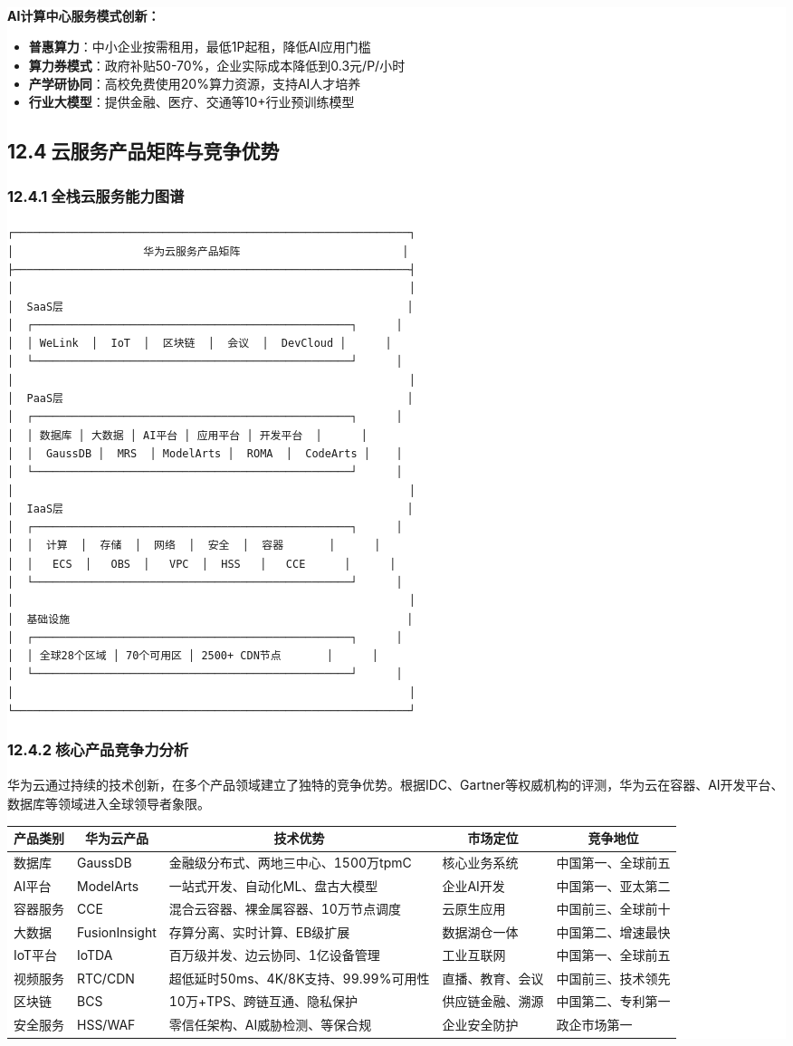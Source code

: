 **AI计算中心服务模式创新：**
- **普惠算力**：中小企业按需租用，最低1P起租，降低AI应用门槛
- **算力券模式**：政府补贴50-70%，企业实际成本降低到0.3元/P/小时
- **产学研协同**：高校免费使用20%算力资源，支持AI人才培养
- **行业大模型**：提供金融、医疗、交通等10+行业预训练模型

## 12.4 云服务产品矩阵与竞争优势

### 12.4.1 全栈云服务能力图谱

```
┌─────────────────────────────────────────────────────────────┐
│                    华为云服务产品矩阵                         │
├─────────────────────────────────────────────────────────────┤
│                                                             │
│  SaaS层                                                     │
│  ┌─────────────────────────────────────────────────┐      │
│  │ WeLink  │  IoT  │  区块链  │  会议  │  DevCloud │      │
│  └─────────────────────────────────────────────────┘      │
│                                                             │
│  PaaS层                                                     │
│  ┌─────────────────────────────────────────────────┐      │
│  │ 数据库 │ 大数据 │ AI平台 │ 应用平台 │ 开发平台  │      │
│  │  GaussDB │  MRS  │ ModelArts │  ROMA  │  CodeArts │    │
│  └─────────────────────────────────────────────────┘      │
│                                                             │
│  IaaS层                                                     │
│  ┌─────────────────────────────────────────────────┐      │
│  │  计算  │  存储  │  网络  │  安全  │  容器       │      │
│  │   ECS  │   OBS  │   VPC  │  HSS   │   CCE      │      │
│  └─────────────────────────────────────────────────┘      │
│                                                             │
│  基础设施                                                    │
│  ┌─────────────────────────────────────────────────┐      │
│  │ 全球28个区域 │ 70个可用区 │ 2500+ CDN节点       │      │
│  └─────────────────────────────────────────────────┘      │
│                                                             │
└─────────────────────────────────────────────────────────────┘
```

### 12.4.2 核心产品竞争力分析

华为云通过持续的技术创新，在多个产品领域建立了独特的竞争优势。根据IDC、Gartner等权威机构的评测，华为云在容器、AI开发平台、数据库等领域进入全球领导者象限。

| 产品类别 | 华为云产品 | 技术优势 | 市场定位 | 竞争地位 |
|---------|-----------|---------|---------|---------|
| 数据库 | GaussDB | 金融级分布式、两地三中心、1500万tpmC | 核心业务系统 | 中国第一、全球前五 |
| AI平台 | ModelArts | 一站式开发、自动化ML、盘古大模型 | 企业AI开发 | 中国第一、亚太第二 |
| 容器服务 | CCE | 混合云容器、裸金属容器、10万节点调度 | 云原生应用 | 中国前三、全球前十 |
| 大数据 | FusionInsight | 存算分离、实时计算、EB级扩展 | 数据湖仓一体 | 中国第二、增速最快 |
| IoT平台 | IoTDA | 百万级并发、边云协同、1亿设备管理 | 工业互联网 | 中国第一、全球前五 |
| 视频服务 | RTC/CDN | 超低延时50ms、4K/8K支持、99.99%可用性 | 直播、教育、会议 | 中国前三、技术领先 |
| 区块链 | BCS | 10万+TPS、跨链互通、隐私保护 | 供应链金融、溯源 | 中国第二、专利第一 |
| 安全服务 | HSS/WAF | 零信任架构、AI威胁检测、等保合规 | 企业安全防护 | 政企市场第一 |
